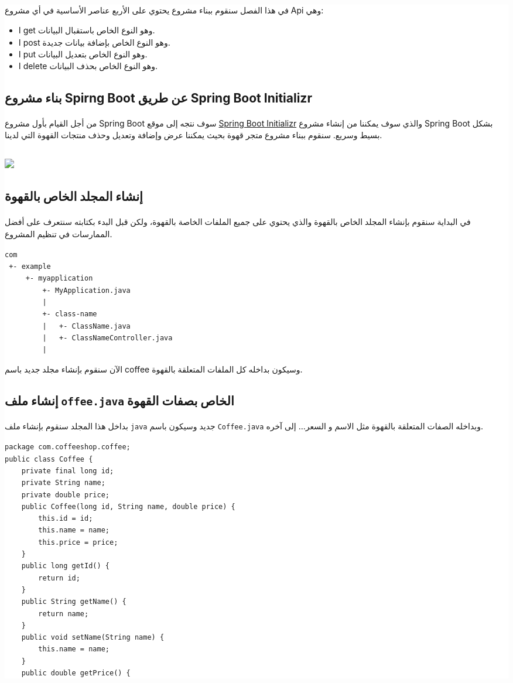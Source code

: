 في هذا الفصل سنقوم ببناء مشروع يحتوي على الأربع عناصر الأساسية في أي مشروع Api وهي:

- ا get وهو النوع الخاص باستقبال البيانات.
- ا post وهو النوع الخاص بإضافة بيانات جديدة.
- ا put وهو النوع الخاص بتعديل البيانات.
- ا delete وهو النوع الخاص بحذف البيانات.



## بناء مشروع Spirng Boot عن طريق Spring Boot Initializr

من أجل القيام بأول مشروع Spring Boot سوف نتجه إلى موقع [Spring Boot Initializr](https://start.spring.io) والذي سوف يمكننا من إنشاء مشروع Spring Boot بشكل بسيط وسريع.
سنقوم ببناء مشروع متجر قهوة بحيث يمكننا عرض وإضافة وتعديل وحذف منتجات القهوة التي لدينا.

## 
![](https://paper-attachments.dropbox.com/s_4E5081556D8D7995404A88F735C9A07394B3AAF32E4850A4FE39753C3240EBAD_1637589747087_image.png)



## إنشاء المجلد الخاص بالقهوة

في البداية سنقوم بإنشاء المجلد الخاص بالقهوة والذي يحتوي على جميع الملفات الخاصة بالقهوة، ولكن قبل البدء بكتابته سنتعرف على أفضل الممارسات في تنظيم المشروع.

    com
     +- example
         +- myapplication
             +- MyApplication.java
             |
             +- class-name
             |   +- ClassName.java
             |   +- ClassNameController.java
             |

 الآن سنقوم بإنشاء مجلد جديد باسم coffee وسيكون بداخله كل الملفات المتعلقة بالقهوة.
 

## إنشاء ملف  `offee.java` الخاص بصفات القهوة 

بداخل هذا المجلد سنقوم بإنشاء ملف `java` جديد وسيكون باسم `Coffee.java` وبداخله الصفات المتعلقة بالقهوة مثل الاسم و السعر... إلى آخره.  


    package com.coffeeshop.coffee;
    public class Coffee {
        private final long id;
        private String name;
        private double price;
        public Coffee(long id, String name, double price) {
            this.id = id;
            this.name = name;
            this.price = price;
        }
        public long getId() {
            return id;
        }
        public String getName() {
            return name;
        }
        public void setName(String name) {
            this.name = name;
        }
        public double getPrice() {